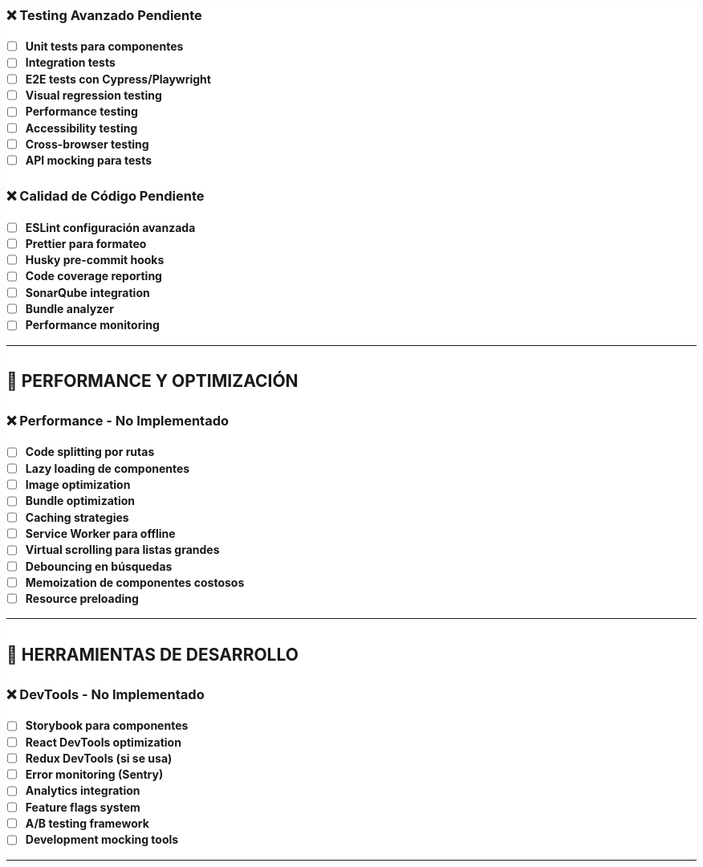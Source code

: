 ### ❌ Testing Avanzado Pendiente
- [ ] **Unit tests para componentes**
- [ ] **Integration tests**
- [ ] **E2E tests con Cypress/Playwright**
- [ ] **Visual regression testing**
- [ ] **Performance testing**
- [ ] **Accessibility testing**
- [ ] **Cross-browser testing**
- [ ] **API mocking para tests**

### ❌ Calidad de Código Pendiente
- [ ] **ESLint configuración avanzada**
- [ ] **Prettier para formateo**
- [ ] **Husky pre-commit hooks**
- [ ] **Code coverage reporting**
- [ ] **SonarQube integration**
- [ ] **Bundle analyzer**
- [ ] **Performance monitoring**

---

## 🚀 PERFORMANCE Y OPTIMIZACIÓN

### ❌ Performance - No Implementado
- [ ] **Code splitting por rutas**
- [ ] **Lazy loading de componentes**
- [ ] **Image optimization**
- [ ] **Bundle optimization**
- [ ] **Caching strategies**
- [ ] **Service Worker para offline**
- [ ] **Virtual scrolling para listas grandes**
- [ ] **Debouncing en búsquedas**
- [ ] **Memoization de componentes costosos**
- [ ] **Resource preloading**

---

## 🔧 HERRAMIENTAS DE DESARROLLO

### ❌ DevTools - No Implementado
- [ ] **Storybook para componentes**
- [ ] **React DevTools optimization**
- [ ] **Redux DevTools (si se usa)**
- [ ] **Error monitoring (Sentry)**
- [ ] **Analytics integration**
- [ ] **Feature flags system**
- [ ] **A/B testing framework**
- [ ] **Development mocking tools**

---